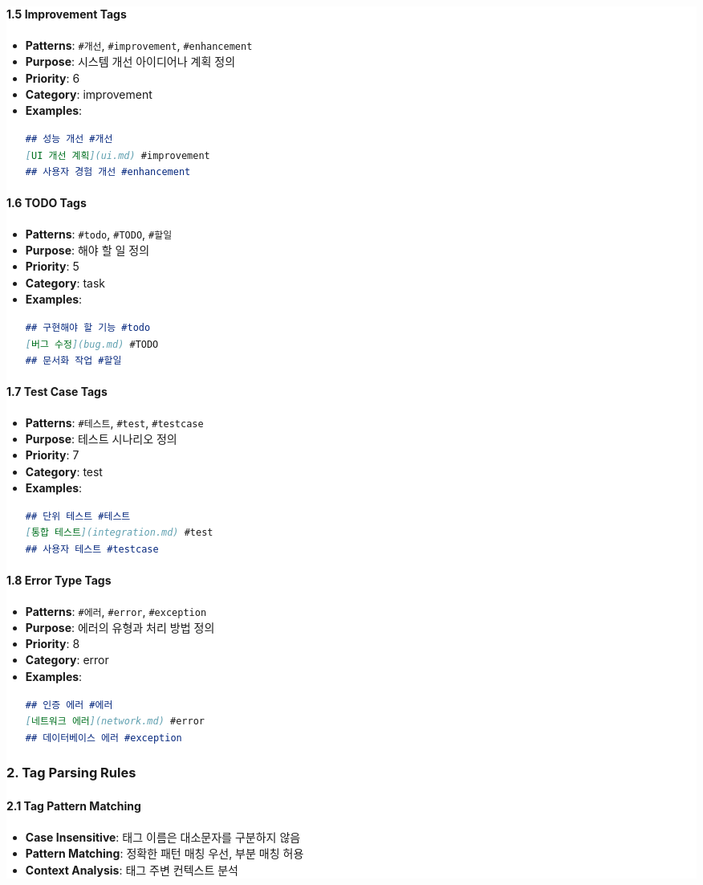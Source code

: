 #### 1.5 Improvement Tags
- **Patterns**: `#개선`, `#improvement`, `#enhancement`
- **Purpose**: 시스템 개선 아이디어나 계획 정의
- **Priority**: 6
- **Category**: improvement
- **Examples**:
  ```markdown
  ## 성능 개선 #개선
  [UI 개선 계획](ui.md) #improvement
  ## 사용자 경험 개선 #enhancement
  ```

#### 1.6 TODO Tags
- **Patterns**: `#todo`, `#TODO`, `#할일`
- **Purpose**: 해야 할 일 정의
- **Priority**: 5
- **Category**: task
- **Examples**:
  ```markdown
  ## 구현해야 할 기능 #todo
  [버그 수정](bug.md) #TODO
  ## 문서화 작업 #할일
  ```

#### 1.7 Test Case Tags
- **Patterns**: `#테스트`, `#test`, `#testcase`
- **Purpose**: 테스트 시나리오 정의
- **Priority**: 7
- **Category**: test
- **Examples**:
  ```markdown
  ## 단위 테스트 #테스트
  [통합 테스트](integration.md) #test
  ## 사용자 테스트 #testcase
  ```

#### 1.8 Error Type Tags
- **Patterns**: `#에러`, `#error`, `#exception`
- **Purpose**: 에러의 유형과 처리 방법 정의
- **Priority**: 8
- **Category**: error
- **Examples**:
  ```markdown
  ## 인증 에러 #에러
  [네트워크 에러](network.md) #error
  ## 데이터베이스 에러 #exception
  ```

### 2. Tag Parsing Rules

#### 2.1 Tag Pattern Matching
- **Case Insensitive**: 태그 이름은 대소문자를 구분하지 않음
- **Pattern Matching**: 정확한 패턴 매칭 우선, 부분 매칭 허용
- **Context Analysis**: 태그 주변 컨텍스트 분석

